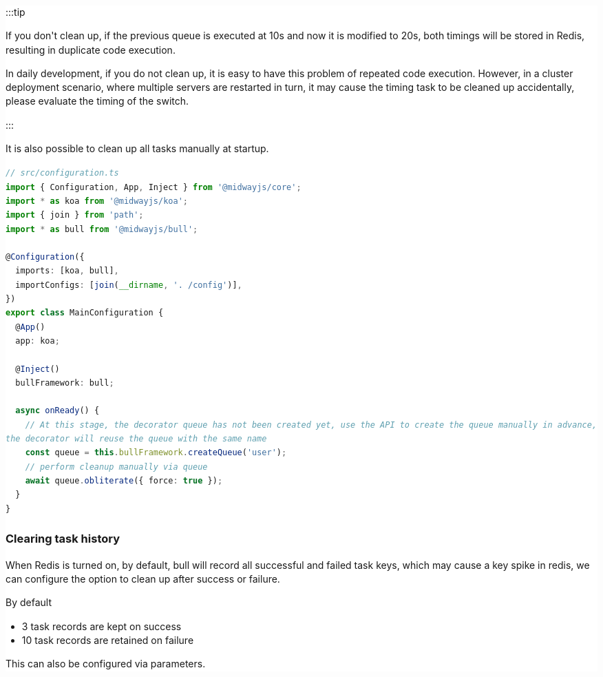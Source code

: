 :::tip

If you don't clean up, if the previous queue is executed at 10s and now it is modified to 20s, both timings will be stored in Redis, resulting in duplicate code execution.

In daily development, if you do not clean up, it is easy to have this problem of repeated code execution. However, in a cluster deployment scenario, where multiple servers are restarted in turn, it may cause the timing task to be cleaned up accidentally, please evaluate the timing of the switch.

:::



It is also possible to clean up all tasks manually at startup.

```typescript
// src/configuration.ts
import { Configuration, App, Inject } from '@midwayjs/core';
import * as koa from '@midwayjs/koa';
import { join } from 'path';
import * as bull from '@midwayjs/bull';

@Configuration({
  imports: [koa, bull],
  importConfigs: [join(__dirname, '. /config')],
})
export class MainConfiguration {
  @App()
  app: koa;

  @Inject()
  bullFramework: bull;

  async onReady() {
    // At this stage, the decorator queue has not been created yet, use the API to create the queue manually in advance, the decorator will reuse the queue with the same name
    const queue = this.bullFramework.createQueue('user');
    // perform cleanup manually via queue
    await queue.obliterate({ force: true });
  }
}
```





### Clearing task history

When Redis is turned on, by default, bull will record all successful and failed task keys, which may cause a key spike in redis, we can configure the option to clean up after success or failure.

By default

- 3 task records are kept on success
- 10 task records are retained on failure

This can also be configured via parameters.
